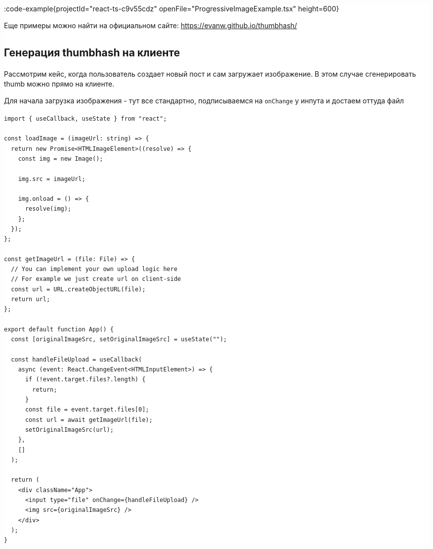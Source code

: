 :code-example{projectId="react-ts-c9v55cdz" openFile="ProgressiveImageExample.tsx" height=600}

Еще примеры можно найти на официальном сайте: https://evanw.github.io/thumbhash/

<h2 id="generate-thumbhash-on-client-side">Генерация thumbhash на клиенте</h2>

Рассмотрим кейс, когда пользователь создает новый пост и сам загружает изображение. В этом случае сгенерировать thumb можно прямо на клиенте.

Для начала загрузка изображения - тут все стандартно, подписываемся на `onChange` у инпута и достаем оттуда файл

```tsx
import { useCallback, useState } from "react";

const loadImage = (imageUrl: string) => {
  return new Promise<HTMLImageElement>((resolve) => {
    const img = new Image();

    img.src = imageUrl;

    img.onload = () => {
      resolve(img);
    };
  });
};

const getImageUrl = (file: File) => {
  // You can implement your own upload logic here
  // For example we just create url on client-side
  const url = URL.createObjectURL(file); 
  return url;
};

export default function App() {
  const [originalImageSrc, setOriginalImageSrc] = useState("");

  const handleFileUpload = useCallback(
    async (event: React.ChangeEvent<HTMLInputElement>) => {
      if (!event.target.files?.length) {
        return;
      }
      const file = event.target.files[0];
      const url = await getImageUrl(file);
      setOriginalImageSrc(url);
    },
    []
  );

  return (
    <div className="App">
      <input type="file" onChange={handleFileUpload} />
      <img src={originalImageSrc} />
    </div>
  );
}
```
